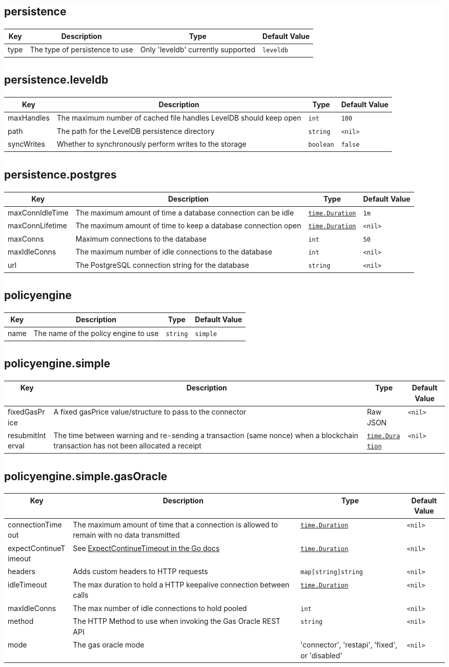 ## persistence

|Key|Description|Type|Default Value|
|---|-----------|----|-------------|
|type|The type of persistence to use|Only 'leveldb' currently supported|`leveldb`

## persistence.leveldb

|Key|Description|Type|Default Value|
|---|-----------|----|-------------|
|maxHandles|The maximum number of cached file handles LevelDB should keep open|`int`|`100`
|path|The path for the LevelDB persistence directory|`string`|`<nil>`
|syncWrites|Whether to synchronously perform writes to the storage|`boolean`|`false`

## persistence.postgres

|Key|Description|Type|Default Value|
|---|-----------|----|-------------|
|maxConnIdleTime|The maximum amount of time a database connection can be idle|[`time.Duration`](https://pkg.go.dev/time#Duration)|`1m`
|maxConnLifetime|The maximum amount of time to keep a database connection open|[`time.Duration`](https://pkg.go.dev/time#Duration)|`<nil>`
|maxConns|Maximum connections to the database|`int`|`50`
|maxIdleConns|The maximum number of idle connections to the database|`int`|`<nil>`
|url|The PostgreSQL connection string for the database|`string`|`<nil>`

## policyengine

|Key|Description|Type|Default Value|
|---|-----------|----|-------------|
|name|The name of the policy engine to use|`string`|`simple`

## policyengine.simple

|Key|Description|Type|Default Value|
|---|-----------|----|-------------|
|fixedGasPrice|A fixed gasPrice value/structure to pass to the connector|Raw JSON|`<nil>`
|resubmitInterval|The time between warning and re-sending a transaction (same nonce) when a blockchain transaction has not been allocated a receipt|[`time.Duration`](https://pkg.go.dev/time#Duration)|`<nil>`

## policyengine.simple.gasOracle

|Key|Description|Type|Default Value|
|---|-----------|----|-------------|
|connectionTimeout|The maximum amount of time that a connection is allowed to remain with no data transmitted|[`time.Duration`](https://pkg.go.dev/time#Duration)|`<nil>`
|expectContinueTimeout|See [ExpectContinueTimeout in the Go docs](https://pkg.go.dev/net/http#Transport)|[`time.Duration`](https://pkg.go.dev/time#Duration)|`<nil>`
|headers|Adds custom headers to HTTP requests|`map[string]string`|`<nil>`
|idleTimeout|The max duration to hold a HTTP keepalive connection between calls|[`time.Duration`](https://pkg.go.dev/time#Duration)|`<nil>`
|maxIdleConns|The max number of idle connections to hold pooled|`int`|`<nil>`
|method|The HTTP Method to use when invoking the Gas Oracle REST API|`string`|`<nil>`
|mode|The gas oracle mode|'connector', 'restapi', 'fixed', or 'disabled'|`<nil>`